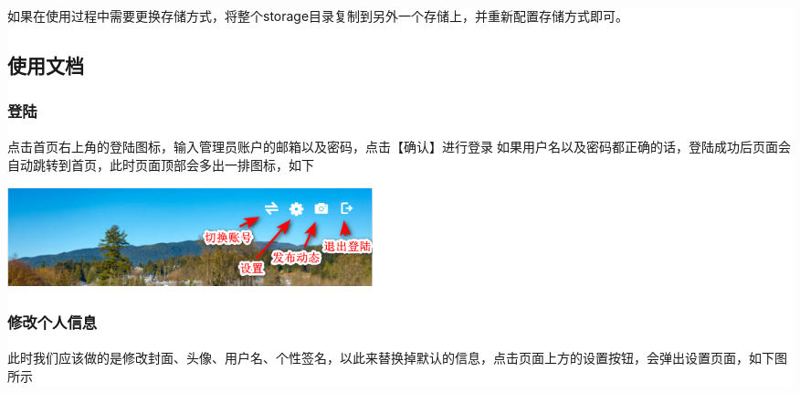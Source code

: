 如果在使用过程中需要更换存储方式，将整个storage目录复制到另外一个存储上，并重新配置存储方式即可。

## 使用文档

### 登陆

点击首页右上角的登陆图标，输入管理员账户的邮箱以及密码，点击【确认】进行登录
如果用户名以及密码都正确的话，登陆成功后页面会自动跳转到首页，此时页面顶部会多出一排图标，如下

<img src="docs/images/banner.png" style="width:400px">

### 修改个人信息

此时我们应该做的是修改封面、头像、用户名、个性签名，以此来替换掉默认的信息，点击页面上方的设置按钮，会弹出设置页面，如下图所示
